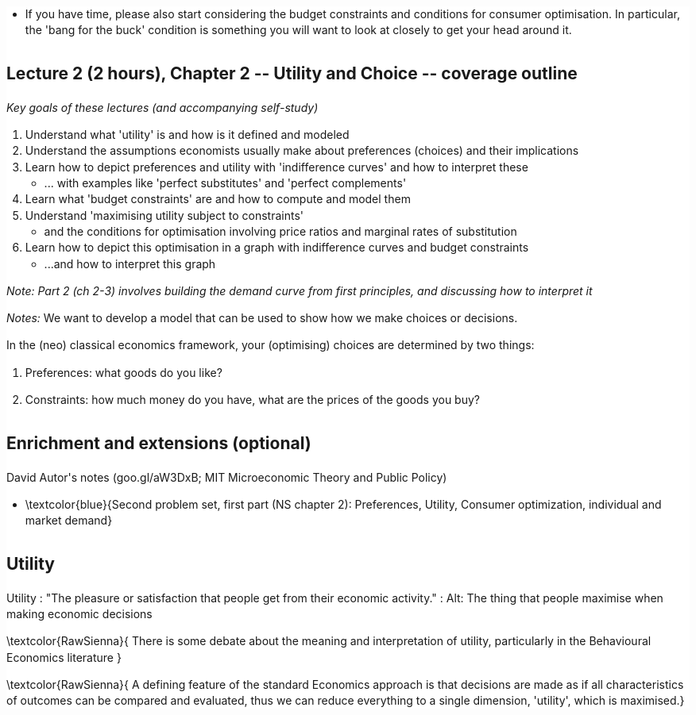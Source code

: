 - If you have time, please also start considering the budget constraints and conditions for consumer optimisation. In particular, the 'bang for the buck' condition is something you will want to look at closely to get your head around it.


## Lecture 2 (2 hours), Chapter 2 -- Utility and Choice -- coverage outline


*Key goals of these lectures (and accompanying self-study)*

1. Understand what 'utility' is and how is it defined and modeled
1. Understand the assumptions economists usually make about preferences (choices) and their implications
1. Learn how to depict preferences and utility with 'indifference curves' and how to interpret these
    - ... with examples like 'perfect substitutes' and 'perfect complements'
1. Learn what 'budget constraints' are and how to compute and model them
1. Understand 'maximising utility subject to constraints'
    - and the conditions for optimisation involving price ratios and marginal rates of substitution
1. Learn how to depict this optimisation in a graph with indifference curves and budget constraints
    - ...and how to interpret this graph


*Note: Part 2 (ch 2-3) involves building the demand curve from first principles, and discussing how to interpret it*


*Notes:*
We want to develop a model that can be used to show how we make choices or decisions.

In the (neo) classical economics framework, your (optimising) choices are determined by two things:

1. Preferences: what goods do you like?

2. Constraints: how much money do you have, what are the prices of the goods you buy?

[comment]: <> (101BB)

## Enrichment and extensions (optional)

David Autor's notes (goo.gl/aW3DxB; MIT Microeconomic Theory and Public Policy)

[comment]: <> (101EE)


- \textcolor{blue}{Second problem set, first part (NS chapter 2): Preferences, Utility, Consumer optimization, individual and market demand}

## Utility

Utility
:     "The pleasure or satisfaction that people get from their economic activity."
:     Alt: The thing that people maximise when making economic decisions


\textcolor{RawSienna}{ There is some debate about the meaning and interpretation of utility, particularly in the Behavioural Economics literature }

\textcolor{RawSienna}{ A defining feature of the standard Economics approach is that decisions are made as if all characteristics of outcomes can be compared and evaluated, thus we can reduce everything to a single dimension, 'utility', which is maximised.}


 [comment]: <> (101BB)
[comment]: <> (pre2019BB)
[comment]: <> (pre2019EE)
 [comment]: <> (101BB)